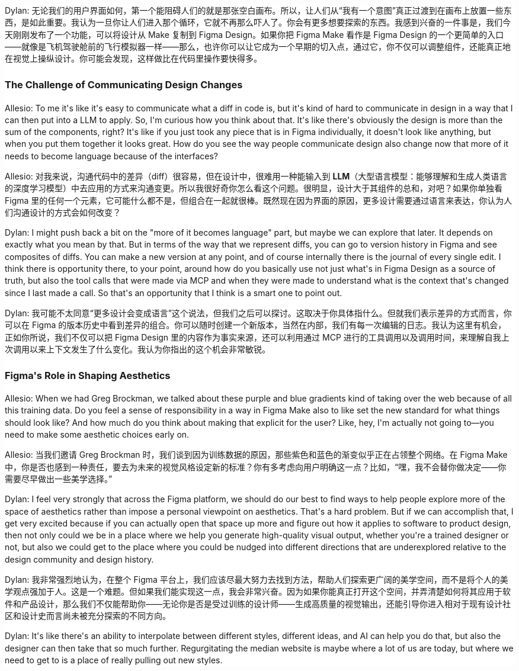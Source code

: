 Dylan: 无论我们的用户界面如何，第一个能阻碍人们的就是那张空白画布。所以，让人们从“我有一个意图”真正过渡到在画布上放置一些东西，是如此重要。我认为一旦你让人们进入那个循环，它就不再那么吓人了。你会有更多想要探索的东西。我感到兴奋的一件事是，我们今天刚刚发布了一个功能，可以将设计从 Make 复制到 Figma Design。如果你把 Figma Make 看作是 Figma Design 的一个更简单的入口——就像是飞机驾驶舱前的飞行模拟器一样——那么，也许你可以让它成为一个早期的切入点，通过它，你不仅可以调整组件，还能真正地在视觉上操纵设计。你可能会发现，这样做比在代码里操作要快得多。

### The Challenge of Communicating Design Changes

Allesio: To me it's like it's easy to communicate what a diff in code is, but it's kind of hard to communicate in design in a way that I can then put into a LLM to apply. So, I'm curious how you think about that. It's like there's obviously the design is more than the sum of the components, right? It's like if you just took any piece that is in Figma individually, it doesn't look like anything, but when you put them together it looks great. How do you see the way people communicate design also change now that more of it needs to become language because of the interfaces?

Allesio: 对我来说，沟通代码中的差异（diff）很容易，但在设计中，很难用一种能输入到 **LLM**（大型语言模型：能够理解和生成人类语言的深度学习模型）中去应用的方式来沟通变更。所以我很好奇你怎么看这个问题。很明显，设计大于其组件的总和，对吧？如果你单独看 Figma 里的任何一个元素，它可能什么都不是，但组合在一起就很棒。既然现在因为界面的原因，更多设计需要通过语言来表达，你认为人们沟通设计的方式会如何改变？

Dylan: I might push back a bit on the "more of it becomes language" part, but maybe we can explore that later. It depends on exactly what you mean by that. But in terms of the way that we represent diffs, you can go to version history in Figma and see composites of diffs. You can make a new version at any point, and of course internally there is the journal of every single edit. I think there is opportunity there, to your point, around how do you basically use not just what's in Figma Design as a source of truth, but also the tool calls that were made via MCP and when they were made to understand what is the context that's changed since I last made a call. So that's an opportunity that I think is a smart one to point out.

Dylan: 我可能不太同意“更多设计会变成语言”这个说法，但我们之后可以探讨。这取决于你具体指什么。但就我们表示差异的方式而言，你可以在 Figma 的版本历史中看到差异的组合。你可以随时创建一个新版本，当然在内部，我们有每一次编辑的日志。我认为这里有机会，正如你所说，我们不仅可以把 Figma Design 里的内容作为事实来源，还可以利用通过 MCP 进行的工具调用以及调用时间，来理解自我上次调用以来上下文发生了什么变化。我认为你指出的这个机会非常敏锐。

### Figma's Role in Shaping Aesthetics

Allesio: When we had Greg Brockman, we talked about these purple and blue gradients kind of taking over the web because of all this training data. Do you feel a sense of responsibility in a way in Figma Make also to like set the new standard for what things should look like? And how much do you think about making that explicit for the user? Like, hey, I'm actually not going to—you need to make some aesthetic choices early on.

Allesio: 当我们邀请 Greg Brockman 时，我们谈到因为训练数据的原因，那些紫色和蓝色的渐变似乎正在占领整个网络。在 Figma Make 中，你是否也感到一种责任，要去为未来的视觉风格设定新的标准？你有多考虑向用户明确这一点？比如，“嘿，我不会替你做决定——你需要尽早做出一些美学选择。”

Dylan: I feel very strongly that across the Figma platform, we should do our best to find ways to help people explore more of the space of aesthetics rather than impose a personal viewpoint on aesthetics. That's a hard problem. But if we can accomplish that, I get very excited because if you can actually open that space up more and figure out how it applies to software to product design, then not only could we be in a place where we help you generate high-quality visual output, whether you're a trained designer or not, but also we could get to the place where you could be nudged into different directions that are underexplored relative to the design community and design history.

Dylan: 我非常强烈地认为，在整个 Figma 平台上，我们应该尽最大努力去找到方法，帮助人们探索更广阔的美学空间，而不是将个人的美学观点强加于人。这是一个难题。但如果我们能实现这一点，我会非常兴奋。因为如果你能真正打开这个空间，并弄清楚如何将其应用于软件和产品设计，那么我们不仅能帮助你——无论你是否是受过训练的设计师——生成高质量的视觉输出，还能引导你进入相对于现有设计社区和设计史而言尚未被充分探索的不同方向。

Dylan: It's like there's an ability to interpolate between different styles, different ideas, and AI can help you do that, but also the designer can then take that so much further. Regurgitating the median website is maybe where a lot of us are today, but where we need to get to is a place of really pulling out new styles.
